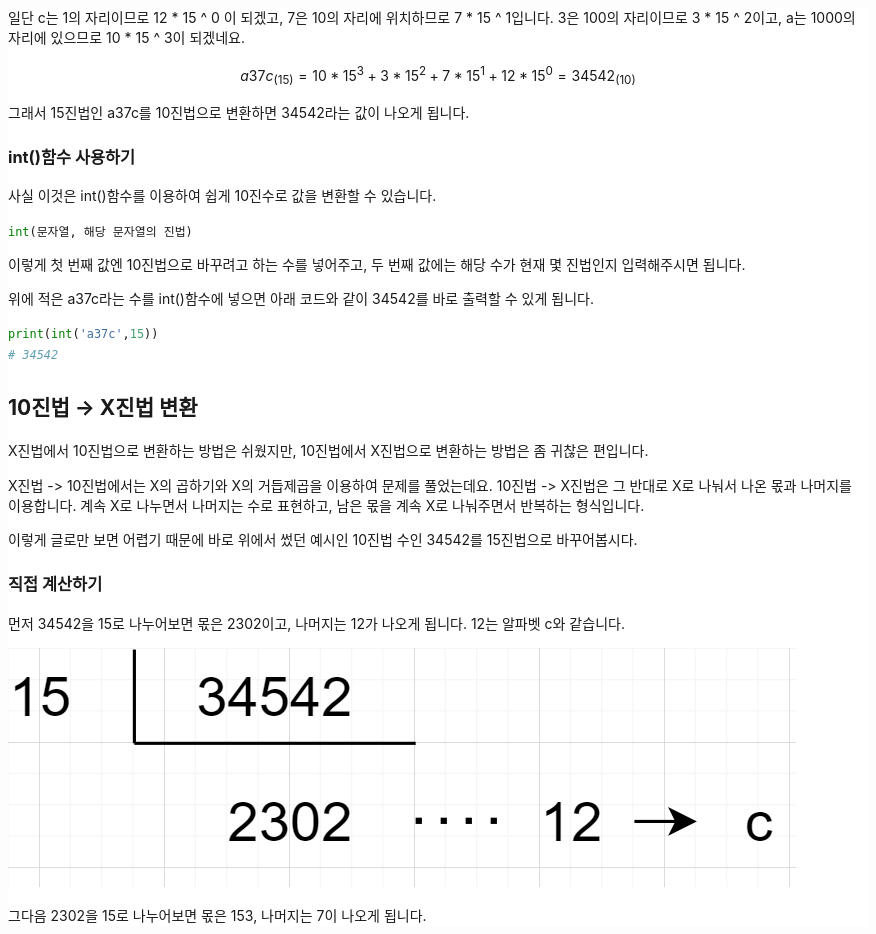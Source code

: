 일단 c는 1의 자리이므로 12 \* 15 ^ 0 이 되겠고, 7은 10의 자리에 위치하므로 7 \* 15 ^ 1입니다. 3은 100의 자리이므로 3 \* 15 ^ 2이고, a는 1000의 자리에 있으므로 10 \* 15 ^ 3이 되겠네요.

$$
a37c_{(15)} = 10*15^3+3*15^2+7*15^1+12*15^0 = 34542_{(10)}
$$

그래서 15진법인 a37c를 10진법으로 변환하면 34542라는 값이 나오게 됩니다.

### int\(\)함수 사용하기

사실 이것은 int\(\)함수를 이용하여 쉽게 10진수로 값을 변환할 수 있습니다.

```python
int(문자열, 해당 문자열의 진법)
```

이렇게 첫 번째 값엔 10진법으로 바꾸려고 하는 수를 넣어주고, 두 번째 값에는 해당 수가 현재 몇 진법인지 입력해주시면 됩니다.

위에 적은 a37c라는 수를 int\(\)함수에 넣으면 아래 코드와 같이 34542를 바로 출력할 수 있게 됩니다.

```python
print(int('a37c',15))
# 34542
```

## 10진법 → X진법 변환

X진법에서 10진법으로 변환하는 방법은 쉬웠지만, 10진법에서 X진법으로 변환하는 방법은 좀 귀찮은 편입니다.

X진법 -&gt; 10진법에서는 X의 곱하기와 X의 거듭제곱을 이용하여 문제를 풀었는데요. 10진법 -&gt; X진법은 그 반대로 X로 나눠서 나온 몫과 나머지를 이용합니다. 계속 X로 나누면서 나머지는 수로 표현하고, 남은 몫을 계속 X로 나눠주면서 반복하는 형식입니다.

이렇게 글로만 보면 어렵기 때문에 바로 위에서 썼던 예시인 10진법 수인 34542를 15진법으로 바꾸어봅시다.

### 직접 계산하기

먼저 34542을 15로 나누어보면 몫은 2302이고, 나머지는 12가 나오게 됩니다. 12는 알파벳 c와 같습니다.

![](../.gitbook/assets/image%20%2898%29.png)

그다음 2302을 15로 나누어보면 몫은 153, 나머지는 7이 나오게 됩니다.
